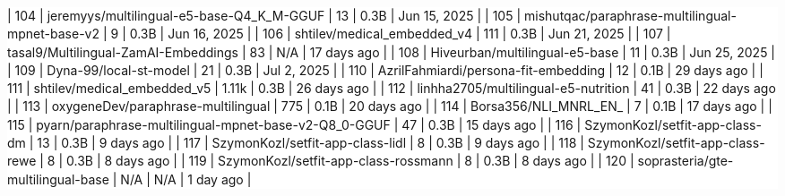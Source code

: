 | 104   | jeremyys/multilingual-e5-base-Q4_K_M-GGUF                        | 13        | 0.3B       | Jun 15, 2025   |
| 105   | mishutqac/paraphrase-multilingual-mpnet-base-v2                  | 9         | 0.3B       | Jun 16, 2025   |
| 106   | shtilev/medical_embedded_v4                                      | 111       | 0.3B       | Jun 21, 2025   |
| 107   | tasal9/Multilingual-ZamAI-Embeddings                             | 83        | N/A        | 17 days ago    |
| 108   | Hiveurban/multilingual-e5-base                                   | 11        | 0.3B       | Jun 25, 2025   |
| 109   | Dyna-99/local-st-model                                           | 21        | 0.3B       | Jul 2, 2025    |
| 110   | AzrilFahmiardi/persona-fit-embedding                             | 12        | 0.1B       | 29 days ago    |
| 111   | shtilev/medical_embedded_v5                                      | 1.11k     | 0.3B       | 26 days ago    |
| 112   | linhha2705/multilingual-e5-nutrition                             | 41        | 0.3B       | 22 days ago    |
| 113   | oxygeneDev/paraphrase-multilingual                               | 775       | 0.1B       | 20 days ago    |
| 114   | Borsa356/NLI_MNRL_EN_                                            | 7         | 0.1B       | 17 days ago    |
| 115   | pyarn/paraphrase-multilingual-mpnet-base-v2-Q8_0-GGUF            | 47        | 0.3B       | 15 days ago    |
| 116   | SzymonKozl/setfit-app-class-dm                                   | 13        | 0.3B       | 9 days ago     |
| 117   | SzymonKozl/setfit-app-class-lidl                                 | 8         | 0.3B       | 9 days ago     |
| 118   | SzymonKozl/setfit-app-class-rewe                                 | 8         | 0.3B       | 8 days ago     |
| 119   | SzymonKozl/setfit-app-class-rossmann                             | 8         | 0.3B       | 8 days ago     |
| 120   | soprasteria/gte-multilingual-base                                | N/A       | N/A        | 1 day ago      |

